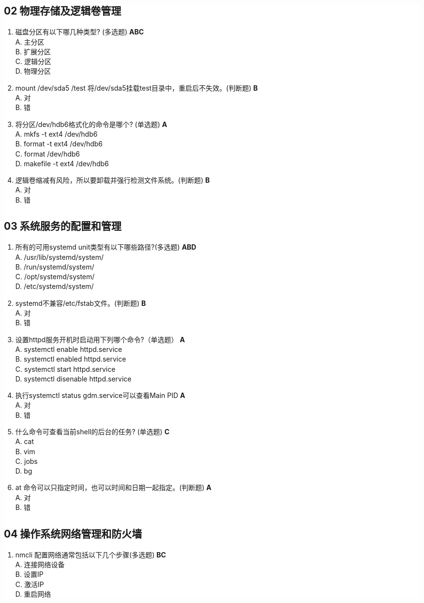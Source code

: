 ## 02 物理存储及逻辑卷管理
1. 磁盘分区有以下哪几种类型? (多选题) **ABC** <br>
   A. 主分区 <br>
   B. 扩展分区 <br>
   C. 逻辑分区 <br>
   D. 物理分区 <br>

2. mount /dev/sda5 /test 将/dev/sda5挂载test目录中，重启后不失效。(判断题) **B** <br>
   A. 对 <br>
   B. 错 <br>

3. 将分区/dev/hdb6格式化的命令是哪个? (单选题) **A** <br>
   A. mkfs -t ext4 /dev/hdb6 <br>
   B. format -t ext4 /dev/hdb6 <br>
   C. format /dev/hdb6 <br>
   D. makefile -t ext4 /dev/hdb6 <br>

4. 逻辑卷缩减有风险，所以要卸载并强行检测文件系统。(判断题) **B**  <br>
   A. 对 <br>
   B. 错 <br>

## 03 系统服务的配置和管理
1. 所有的可用systemd unit类型有以下哪些路径?(多选题) **ABD**  <br>
   A. /usr/lib/systemd/system/  <br>
   B. /run/systemd/system/  <br>
   C. /opt/systemd/system/  <br>
   D. /etc/systemd/system/  <br>

2. systemd不兼容/etc/fstab文件。(判断题) **B**  <br>
   A. 对  <br>
   B. 错  <br>

3. 设置httpd服务开机时启动用下列哪个命令?（单选题） **A**  <br>
   A. systemctl enable httpd.service  <br>
   B. systemctl enabled httpd.service  <br>
   C. systemctl start httpd.service  <br>
   D. systemctl disenable httpd.service  <br>

4. 执行systemctl status gdm.service可以查看Main PID  **A**  <br>
   A. 对 <br>
   B. 错 <br>

5. 什么命令可查看当前shell的后台的任务? (单选题) **C** <br>
   A. cat <br>
   B. vim <br>
   C. jobs <br>
   D. bg <br>

6. at 命令可以只指定时间，也可以时间和日期一起指定。(判断题) **A** <br>
   A. 对 <br>
   B. 错 <br>

## 04 操作系统网络管理和防火墙
1. nmcli 配置网络通常包括以下几个步骤(多选题)  **BC** <br>
   A. 连接网络设备 <br>
   B. 设置IP <br>
   C. 激活IP <br>
   D. 重启网络 <br>
